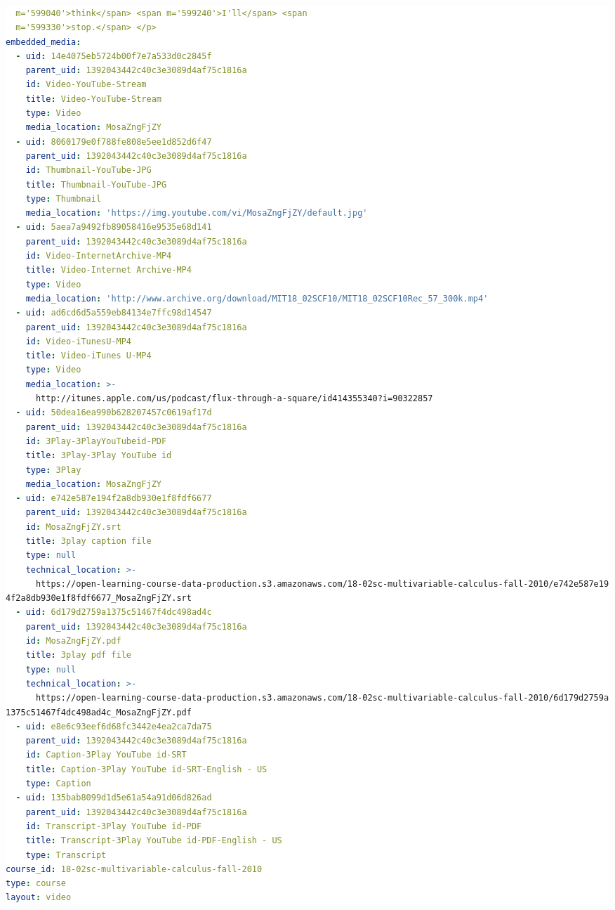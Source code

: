 ```yaml
  m='599040'>think</span> <span m='599240'>I'll</span> <span
  m='599330'>stop.</span> </p>
embedded_media:
  - uid: 14e4075eb5724b00f7e7a533d0c2845f
    parent_uid: 1392043442c40c3e3089d4af75c1816a
    id: Video-YouTube-Stream
    title: Video-YouTube-Stream
    type: Video
    media_location: MosaZngFjZY
  - uid: 8060179e0f788fe808e5ee1d852d6f47
    parent_uid: 1392043442c40c3e3089d4af75c1816a
    id: Thumbnail-YouTube-JPG
    title: Thumbnail-YouTube-JPG
    type: Thumbnail
    media_location: 'https://img.youtube.com/vi/MosaZngFjZY/default.jpg'
  - uid: 5aea7a9492fb89058416e9535e68d141
    parent_uid: 1392043442c40c3e3089d4af75c1816a
    id: Video-InternetArchive-MP4
    title: Video-Internet Archive-MP4
    type: Video
    media_location: 'http://www.archive.org/download/MIT18_02SCF10/MIT18_02SCF10Rec_57_300k.mp4'
  - uid: ad6cd6d5a559eb84134e7ffc98d14547
    parent_uid: 1392043442c40c3e3089d4af75c1816a
    id: Video-iTunesU-MP4
    title: Video-iTunes U-MP4
    type: Video
    media_location: >-
      http://itunes.apple.com/us/podcast/flux-through-a-square/id414355340?i=90322857
  - uid: 50dea16ea990b628207457c0619af17d
    parent_uid: 1392043442c40c3e3089d4af75c1816a
    id: 3Play-3PlayYouTubeid-PDF
    title: 3Play-3Play YouTube id
    type: 3Play
    media_location: MosaZngFjZY
  - uid: e742e587e194f2a8db930e1f8fdf6677
    parent_uid: 1392043442c40c3e3089d4af75c1816a
    id: MosaZngFjZY.srt
    title: 3play caption file
    type: null
    technical_location: >-
      https://open-learning-course-data-production.s3.amazonaws.com/18-02sc-multivariable-calculus-fall-2010/e742e587e194f2a8db930e1f8fdf6677_MosaZngFjZY.srt
  - uid: 6d179d2759a1375c51467f4dc498ad4c
    parent_uid: 1392043442c40c3e3089d4af75c1816a
    id: MosaZngFjZY.pdf
    title: 3play pdf file
    type: null
    technical_location: >-
      https://open-learning-course-data-production.s3.amazonaws.com/18-02sc-multivariable-calculus-fall-2010/6d179d2759a1375c51467f4dc498ad4c_MosaZngFjZY.pdf
  - uid: e8e6c93eef6d68fc3442e4ea2ca7da75
    parent_uid: 1392043442c40c3e3089d4af75c1816a
    id: Caption-3Play YouTube id-SRT
    title: Caption-3Play YouTube id-SRT-English - US
    type: Caption
  - uid: 135bab8099d1d5e61a54a91d06d826ad
    parent_uid: 1392043442c40c3e3089d4af75c1816a
    id: Transcript-3Play YouTube id-PDF
    title: Transcript-3Play YouTube id-PDF-English - US
    type: Transcript
course_id: 18-02sc-multivariable-calculus-fall-2010
type: course
layout: video
```